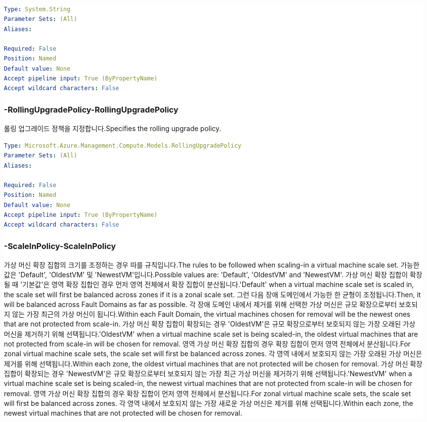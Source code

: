 ```yaml
Type: System.String
Parameter Sets: (All)
Aliases:

Required: False
Position: Named
Default value: None
Accept pipeline input: True (ByPropertyName)
Accept wildcard characters: False
```

### <span data-ttu-id="683d5-208">-RollingUpgradePolicy</span><span class="sxs-lookup"><span data-stu-id="683d5-208">-RollingUpgradePolicy</span></span>
<span data-ttu-id="683d5-209">롤링 업그레이드 정책을 지정합니다.</span><span class="sxs-lookup"><span data-stu-id="683d5-209">Specifies the rolling upgrade policy.</span></span>

```yaml
Type: Microsoft.Azure.Management.Compute.Models.RollingUpgradePolicy
Parameter Sets: (All)
Aliases:

Required: False
Position: Named
Default value: None
Accept pipeline input: True (ByPropertyName)
Accept wildcard characters: False
```

### <span data-ttu-id="683d5-210">-ScaleInPolicy</span><span class="sxs-lookup"><span data-stu-id="683d5-210">-ScaleInPolicy</span></span>
<span data-ttu-id="683d5-211">가상 머신 확장 집합의 크기를 조정하는 경우 따를 규칙입니다.</span><span class="sxs-lookup"><span data-stu-id="683d5-211">The rules to be followed when scaling-in a virtual machine scale set.</span></span>  <span data-ttu-id="683d5-212">가능한 값은 'Default', 'OldestVM' 및 'NewestVM'입니다.</span><span class="sxs-lookup"><span data-stu-id="683d5-212">Possible values are: 'Default', 'OldestVM' and 'NewestVM'.</span></span>  <span data-ttu-id="683d5-213">가상 머신 확장 집합이 확장될 때 '기본값'은 영역 확장 집합인 경우 먼저 영역 전체에서 확장 집합이 분산됩니다.</span><span class="sxs-lookup"><span data-stu-id="683d5-213">'Default' when a virtual machine scale set is scaled in, the scale set will first be balanced across zones if it is a zonal scale set.</span></span>  <span data-ttu-id="683d5-214">그런 다음 장애 도메인에서 가능한 한 균형이 조정됩니다.</span><span class="sxs-lookup"><span data-stu-id="683d5-214">Then, it will be balanced across Fault Domains as far as possible.</span></span>  <span data-ttu-id="683d5-215">각 장애 도메인 내에서 제거를 위해 선택한 가상 머신은 규모 확장으로부터 보호되지 않는 가장 최근의 가상 머신이 됩니다.</span><span class="sxs-lookup"><span data-stu-id="683d5-215">Within each Fault Domain, the virtual machines chosen for removal will be the newest ones that are not protected from scale-in.</span></span>  <span data-ttu-id="683d5-216">가상 머신 확장 집합이 확장되는 경우 'OldestVM'은 규모 확장으로부터 보호되지 않는 가장 오래된 가상 머신을 제거하기 위해 선택됩니다.</span><span class="sxs-lookup"><span data-stu-id="683d5-216">'OldestVM' when a virtual machine scale set is being scaled-in, the oldest virtual machines that are not protected from scale-in will be chosen for removal.</span></span>  <span data-ttu-id="683d5-217">영역 가상 머신 확장 집합의 경우 확장 집합이 먼저 영역 전체에서 분산됩니다.</span><span class="sxs-lookup"><span data-stu-id="683d5-217">For zonal virtual machine scale sets, the scale set will first be balanced across zones.</span></span>  <span data-ttu-id="683d5-218">각 영역 내에서 보호되지 않는 가장 오래된 가상 머신은 제거를 위해 선택됩니다.</span><span class="sxs-lookup"><span data-stu-id="683d5-218">Within each zone, the oldest virtual machines that are not protected will be chosen for removal.</span></span>  <span data-ttu-id="683d5-219">가상 머신 확장 집합이 확장되는 경우 'NewestVM'은 규모 확장으로부터 보호되지 않는 가장 최근 가상 머신을 제거하기 위해 선택됩니다.</span><span class="sxs-lookup"><span data-stu-id="683d5-219">'NewestVM' when a virtual machine scale set is being scaled-in, the newest virtual machines that are not protected from scale-in will be chosen for removal.</span></span>  <span data-ttu-id="683d5-220">영역 가상 머신 확장 집합의 경우 확장 집합이 먼저 영역 전체에서 분산됩니다.</span><span class="sxs-lookup"><span data-stu-id="683d5-220">For zonal virtual machine scale sets, the scale set will first be balanced across zones.</span></span>  <span data-ttu-id="683d5-221">각 영역 내에서 보호되지 않는 가장 새로운 가상 머신은 제거를 위해 선택됩니다.</span><span class="sxs-lookup"><span data-stu-id="683d5-221">Within each zone, the newest virtual machines that are not protected will be chosen for removal.</span></span>
